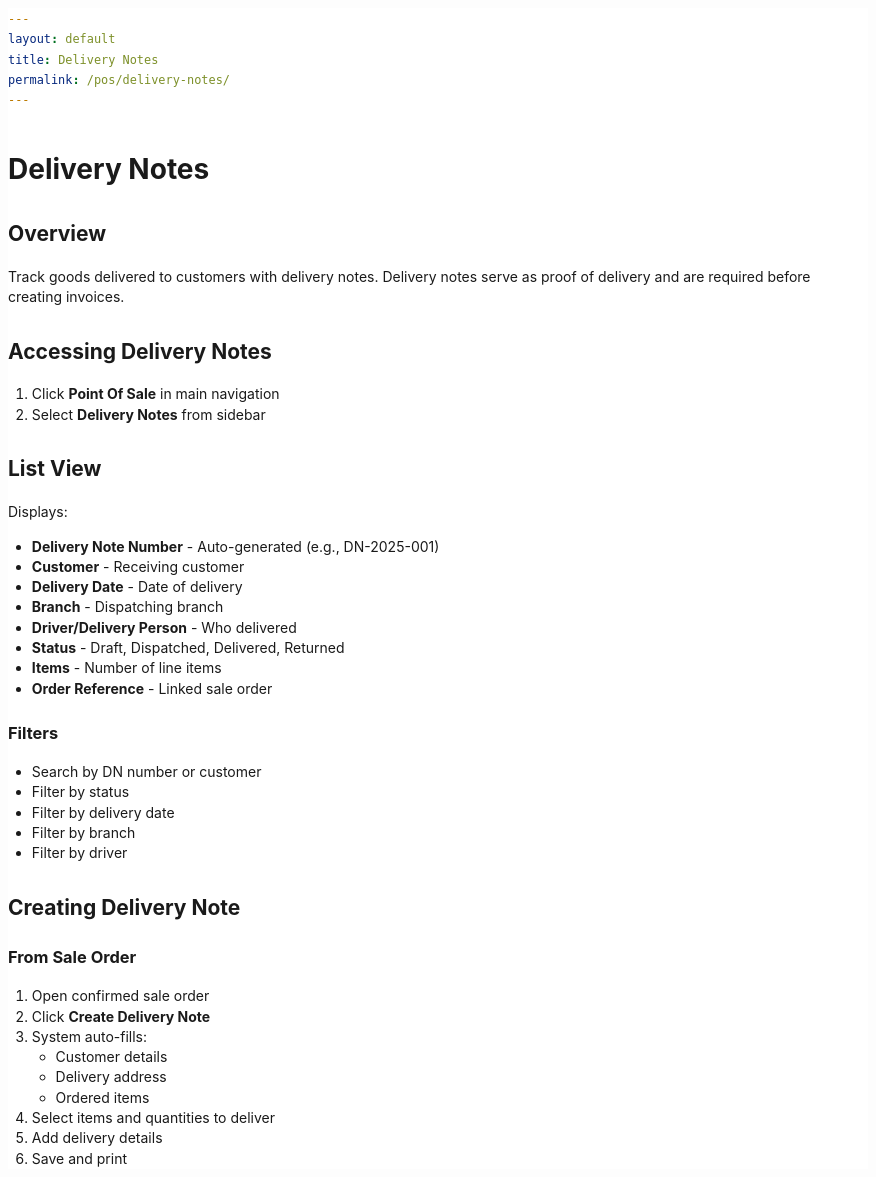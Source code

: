 ```yaml
---
layout: default
title: Delivery Notes
permalink: /pos/delivery-notes/
---
```


# Delivery Notes

## Overview
Track goods delivered to customers with delivery notes. Delivery notes serve as proof of delivery and are required before creating invoices.

## Accessing Delivery Notes
1. Click **Point Of Sale** in main navigation
2. Select **Delivery Notes** from sidebar

## List View

Displays:
- **Delivery Note Number** - Auto-generated (e.g., DN-2025-001)
- **Customer** - Receiving customer
- **Delivery Date** - Date of delivery
- **Branch** - Dispatching branch
- **Driver/Delivery Person** - Who delivered
- **Status** - Draft, Dispatched, Delivered, Returned
- **Items** - Number of line items
- **Order Reference** - Linked sale order

### Filters
- Search by DN number or customer
- Filter by status
- Filter by delivery date
- Filter by branch
- Filter by driver

## Creating Delivery Note

### From Sale Order
1. Open confirmed sale order
2. Click **Create Delivery Note**
3. System auto-fills:
   - Customer details
   - Delivery address
   - Ordered items
4. Select items and quantities to deliver
5. Add delivery details
6. Save and print
